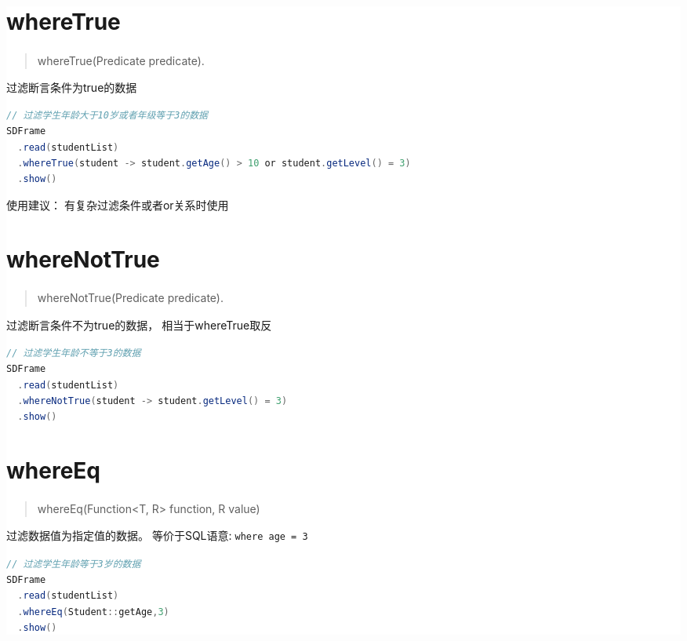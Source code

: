 





# whereTrue

>  whereTrue(Predicate<T> predicate).



过滤断言条件为true的数据



```java
// 过滤学生年龄大于10岁或者年级等于3的数据
SDFrame
  .read(studentList)
  .whereTrue(student -> student.getAge() > 10 or student.getLevel() = 3)
  .show()
```





使用建议： 有复杂过滤条件或者or关系时使用



# whereNotTrue

>  whereNotTrue(Predicate<T> predicate).



过滤断言条件不为true的数据， 相当于whereTrue取反



```java
// 过滤学生年龄不等于3的数据
SDFrame
  .read(studentList)
  .whereNotTrue(student -> student.getLevel() = 3)
  .show()
```





# whereEq

> whereEq(Function<T, R> function, R value)



过滤数据值为指定值的数据。  等价于SQL语意:  `where age = 3`



```java
// 过滤学生年龄等于3岁的数据
SDFrame
  .read(studentList)
  .whereEq(Student::getAge,3)
  .show()
```
